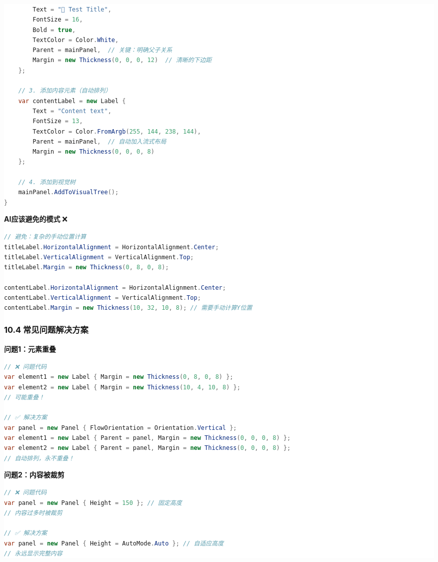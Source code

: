 ```csharp
        Text = "🧪 Test Title",
        FontSize = 16,
        Bold = true,
        TextColor = Color.White,
        Parent = mainPanel,  // 关键：明确父子关系
        Margin = new Thickness(0, 0, 0, 12)  // 清晰的下边距
    };

    // 3. 添加内容元素（自动排列）
    var contentLabel = new Label {
        Text = "Content text",
        FontSize = 13,
        TextColor = Color.FromArgb(255, 144, 238, 144),
        Parent = mainPanel,  // 自动加入流式布局
        Margin = new Thickness(0, 0, 0, 8)
    };

    // 4. 添加到视觉树
    mainPanel.AddToVisualTree();
}
```

**AI应该避免的模式** ❌
```csharp
// 避免：复杂的手动位置计算
titleLabel.HorizontalAlignment = HorizontalAlignment.Center;
titleLabel.VerticalAlignment = VerticalAlignment.Top;
titleLabel.Margin = new Thickness(0, 8, 0, 8);

contentLabel.HorizontalAlignment = HorizontalAlignment.Center;
contentLabel.VerticalAlignment = VerticalAlignment.Top;
contentLabel.Margin = new Thickness(10, 32, 10, 8); // 需要手动计算Y位置
```

### 10.4 常见问题解决方案

**问题1：元素重叠**
```csharp
// ❌ 问题代码
var element1 = new Label { Margin = new Thickness(0, 8, 0, 8) };
var element2 = new Label { Margin = new Thickness(10, 4, 10, 8) };
// 可能重叠！

// ✅ 解决方案
var panel = new Panel { FlowOrientation = Orientation.Vertical };
var element1 = new Label { Parent = panel, Margin = new Thickness(0, 0, 0, 8) };
var element2 = new Label { Parent = panel, Margin = new Thickness(0, 0, 0, 8) };
// 自动排列，永不重叠！
```

**问题2：内容被裁剪**
```csharp
// ❌ 问题代码
var panel = new Panel { Height = 150 }; // 固定高度
// 内容过多时被裁剪

// ✅ 解决方案
var panel = new Panel { Height = AutoMode.Auto }; // 自适应高度
// 永远显示完整内容
```
